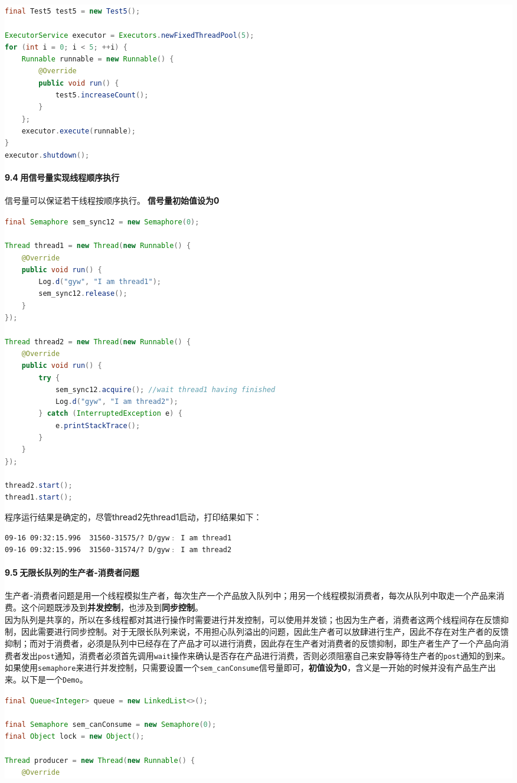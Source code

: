 ```java
final Test5 test5 = new Test5();

ExecutorService executor = Executors.newFixedThreadPool(5);
for (int i = 0; i < 5; ++i) {
    Runnable runnable = new Runnable() {
        @Override
        public void run() {
            test5.increaseCount();
        }
    };
    executor.execute(runnable);
}
executor.shutdown();
```

#### 9.4 用信号量实现线程顺序执行
信号量可以保证若干线程按顺序执行。
**信号量初始值设为0**
```java
final Semaphore sem_sync12 = new Semaphore(0);

Thread thread1 = new Thread(new Runnable() {
    @Override
    public void run() {
        Log.d("gyw", "I am thread1");
        sem_sync12.release();
    }
});

Thread thread2 = new Thread(new Runnable() {
    @Override
    public void run() {
        try {
            sem_sync12.acquire(); //wait thread1 having finished
            Log.d("gyw", "I am thread2");
        } catch (InterruptedException e) {
            e.printStackTrace();
        }
    }
});

thread2.start();
thread1.start();
```
程序运行结果是确定的，尽管thread2先thread1启动，打印结果如下：
```
09-16 09:32:15.996  31560-31575/? D/gyw﹕ I am thread1
09-16 09:32:15.996  31560-31574/? D/gyw﹕ I am thread2
```

#### 9.5 无限长队列的生产者-消费者问题
生产者-消费者问题是用一个线程模拟生产者，每次生产一个产品放入队列中；用另一个线程模拟消费者，每次从队列中取走一个产品来消费。这个问题既涉及到**并发控制**，也涉及到**同步控制**。  
因为队列是共享的，所以在多线程都对其进行操作时需要进行并发控制，可以使用并发锁；也因为生产者，消费者这两个线程间存在反馈抑制，因此需要进行同步控制。对于无限长队列来说，不用担心队列溢出的问题，因此生产者可以放肆进行生产，因此不存在对生产者的反馈抑制；而对于消费者，必须是队列中已经存在了产品才可以进行消费，因此存在生产者对消费者的反馈抑制，即生产者生产了一个产品向消费者发出`post`通知，消费者必须首先调用`wait`操作来确认是否存在产品进行消费，否则必须阻塞自己来安静等待生产者的`post`通知的到来。  
如果使用`semaphore`来进行并发控制，只需要设置一个`sem_canConsume`信号量即可，**初值设为0**，含义是一开始的时候并没有产品生产出来。以下是一个`Demo`。
```java
final Queue<Integer> queue = new LinkedList<>();

final Semaphore sem_canConsume = new Semaphore(0);
final Object lock = new Object();

Thread producer = new Thread(new Runnable() {
    @Override
```